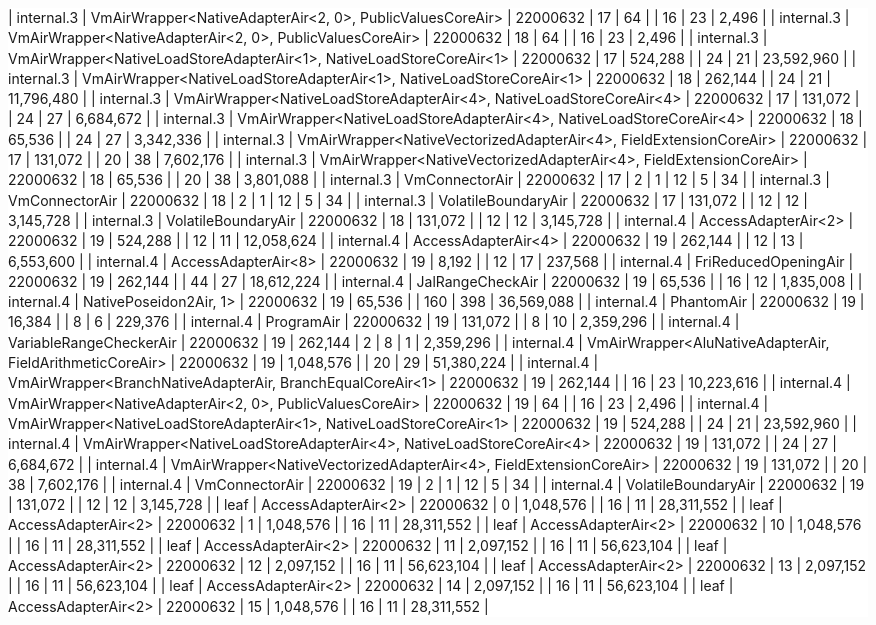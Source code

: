 | internal.3 | VmAirWrapper<NativeAdapterAir<2, 0>, PublicValuesCoreAir> | 22000632 | 17 | 64 |  | 16 | 23 | 2,496 | 
| internal.3 | VmAirWrapper<NativeAdapterAir<2, 0>, PublicValuesCoreAir> | 22000632 | 18 | 64 |  | 16 | 23 | 2,496 | 
| internal.3 | VmAirWrapper<NativeLoadStoreAdapterAir<1>, NativeLoadStoreCoreAir<1> | 22000632 | 17 | 524,288 |  | 24 | 21 | 23,592,960 | 
| internal.3 | VmAirWrapper<NativeLoadStoreAdapterAir<1>, NativeLoadStoreCoreAir<1> | 22000632 | 18 | 262,144 |  | 24 | 21 | 11,796,480 | 
| internal.3 | VmAirWrapper<NativeLoadStoreAdapterAir<4>, NativeLoadStoreCoreAir<4> | 22000632 | 17 | 131,072 |  | 24 | 27 | 6,684,672 | 
| internal.3 | VmAirWrapper<NativeLoadStoreAdapterAir<4>, NativeLoadStoreCoreAir<4> | 22000632 | 18 | 65,536 |  | 24 | 27 | 3,342,336 | 
| internal.3 | VmAirWrapper<NativeVectorizedAdapterAir<4>, FieldExtensionCoreAir> | 22000632 | 17 | 131,072 |  | 20 | 38 | 7,602,176 | 
| internal.3 | VmAirWrapper<NativeVectorizedAdapterAir<4>, FieldExtensionCoreAir> | 22000632 | 18 | 65,536 |  | 20 | 38 | 3,801,088 | 
| internal.3 | VmConnectorAir | 22000632 | 17 | 2 | 1 | 12 | 5 | 34 | 
| internal.3 | VmConnectorAir | 22000632 | 18 | 2 | 1 | 12 | 5 | 34 | 
| internal.3 | VolatileBoundaryAir | 22000632 | 17 | 131,072 |  | 12 | 12 | 3,145,728 | 
| internal.3 | VolatileBoundaryAir | 22000632 | 18 | 131,072 |  | 12 | 12 | 3,145,728 | 
| internal.4 | AccessAdapterAir<2> | 22000632 | 19 | 524,288 |  | 12 | 11 | 12,058,624 | 
| internal.4 | AccessAdapterAir<4> | 22000632 | 19 | 262,144 |  | 12 | 13 | 6,553,600 | 
| internal.4 | AccessAdapterAir<8> | 22000632 | 19 | 8,192 |  | 12 | 17 | 237,568 | 
| internal.4 | FriReducedOpeningAir | 22000632 | 19 | 262,144 |  | 44 | 27 | 18,612,224 | 
| internal.4 | JalRangeCheckAir | 22000632 | 19 | 65,536 |  | 16 | 12 | 1,835,008 | 
| internal.4 | NativePoseidon2Air<BabyBearParameters>, 1> | 22000632 | 19 | 65,536 |  | 160 | 398 | 36,569,088 | 
| internal.4 | PhantomAir | 22000632 | 19 | 16,384 |  | 8 | 6 | 229,376 | 
| internal.4 | ProgramAir | 22000632 | 19 | 131,072 |  | 8 | 10 | 2,359,296 | 
| internal.4 | VariableRangeCheckerAir | 22000632 | 19 | 262,144 | 2 | 8 | 1 | 2,359,296 | 
| internal.4 | VmAirWrapper<AluNativeAdapterAir, FieldArithmeticCoreAir> | 22000632 | 19 | 1,048,576 |  | 20 | 29 | 51,380,224 | 
| internal.4 | VmAirWrapper<BranchNativeAdapterAir, BranchEqualCoreAir<1> | 22000632 | 19 | 262,144 |  | 16 | 23 | 10,223,616 | 
| internal.4 | VmAirWrapper<NativeAdapterAir<2, 0>, PublicValuesCoreAir> | 22000632 | 19 | 64 |  | 16 | 23 | 2,496 | 
| internal.4 | VmAirWrapper<NativeLoadStoreAdapterAir<1>, NativeLoadStoreCoreAir<1> | 22000632 | 19 | 524,288 |  | 24 | 21 | 23,592,960 | 
| internal.4 | VmAirWrapper<NativeLoadStoreAdapterAir<4>, NativeLoadStoreCoreAir<4> | 22000632 | 19 | 131,072 |  | 24 | 27 | 6,684,672 | 
| internal.4 | VmAirWrapper<NativeVectorizedAdapterAir<4>, FieldExtensionCoreAir> | 22000632 | 19 | 131,072 |  | 20 | 38 | 7,602,176 | 
| internal.4 | VmConnectorAir | 22000632 | 19 | 2 | 1 | 12 | 5 | 34 | 
| internal.4 | VolatileBoundaryAir | 22000632 | 19 | 131,072 |  | 12 | 12 | 3,145,728 | 
| leaf | AccessAdapterAir<2> | 22000632 | 0 | 1,048,576 |  | 16 | 11 | 28,311,552 | 
| leaf | AccessAdapterAir<2> | 22000632 | 1 | 1,048,576 |  | 16 | 11 | 28,311,552 | 
| leaf | AccessAdapterAir<2> | 22000632 | 10 | 1,048,576 |  | 16 | 11 | 28,311,552 | 
| leaf | AccessAdapterAir<2> | 22000632 | 11 | 2,097,152 |  | 16 | 11 | 56,623,104 | 
| leaf | AccessAdapterAir<2> | 22000632 | 12 | 2,097,152 |  | 16 | 11 | 56,623,104 | 
| leaf | AccessAdapterAir<2> | 22000632 | 13 | 2,097,152 |  | 16 | 11 | 56,623,104 | 
| leaf | AccessAdapterAir<2> | 22000632 | 14 | 2,097,152 |  | 16 | 11 | 56,623,104 | 
| leaf | AccessAdapterAir<2> | 22000632 | 15 | 1,048,576 |  | 16 | 11 | 28,311,552 | 